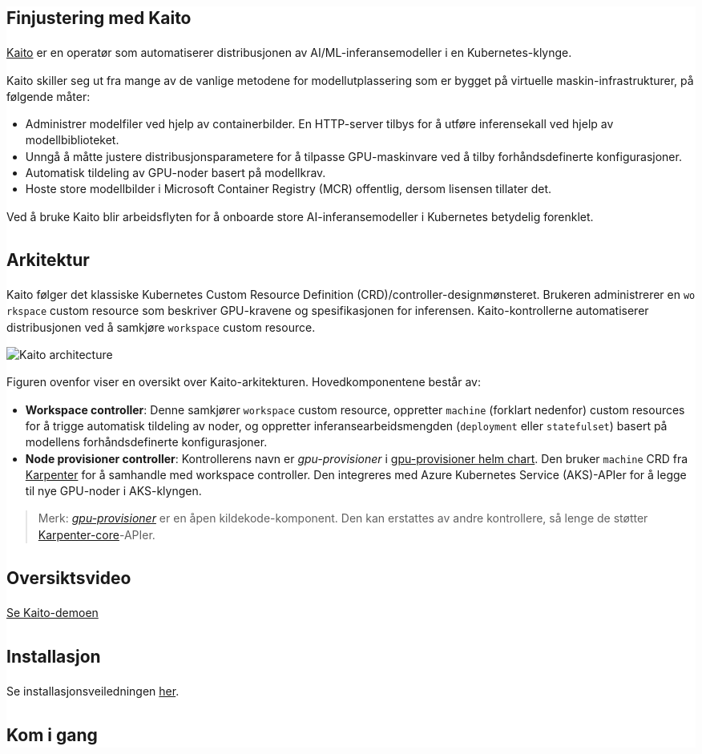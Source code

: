 ## Finjustering med Kaito

[Kaito](https://github.com/Azure/kaito) er en operatør som automatiserer distribusjonen av AI/ML-inferansemodeller i en Kubernetes-klynge.

Kaito skiller seg ut fra mange av de vanlige metodene for modellutplassering som er bygget på virtuelle maskin-infrastrukturer, på følgende måter:

- Administrer modelfiler ved hjelp av containerbilder. En HTTP-server tilbys for å utføre inferensekall ved hjelp av modellbiblioteket.
- Unngå å måtte justere distribusjonsparametere for å tilpasse GPU-maskinvare ved å tilby forhåndsdefinerte konfigurasjoner.
- Automatisk tildeling av GPU-noder basert på modellkrav.
- Hoste store modellbilder i Microsoft Container Registry (MCR) offentlig, dersom lisensen tillater det.

Ved å bruke Kaito blir arbeidsflyten for å onboarde store AI-inferansemodeller i Kubernetes betydelig forenklet.

## Arkitektur

Kaito følger det klassiske Kubernetes Custom Resource Definition (CRD)/controller-designmønsteret. Brukeren administrerer en `workspace` custom resource som beskriver GPU-kravene og spesifikasjonen for inferensen. Kaito-kontrollerne automatiserer distribusjonen ved å samkjøre `workspace` custom resource.
<div align="left">
  <img src="https://github.com/kaito-project/kaito/raw/main/docs/img/arch.png" width=80% title="Kaito architecture" alt="Kaito architecture">
</div>

Figuren ovenfor viser en oversikt over Kaito-arkitekturen. Hovedkomponentene består av:

- **Workspace controller**: Denne samkjører `workspace` custom resource, oppretter `machine` (forklart nedenfor) custom resources for å trigge automatisk tildeling av noder, og oppretter inferansearbeidsmengden (`deployment` eller `statefulset`) basert på modellens forhåndsdefinerte konfigurasjoner.
- **Node provisioner controller**: Kontrollerens navn er *gpu-provisioner* i [gpu-provisioner helm chart](https://github.com/Azure/gpu-provisioner/tree/main/charts/gpu-provisioner). Den bruker `machine` CRD fra [Karpenter](https://sigs.k8s.io/karpenter) for å samhandle med workspace controller. Den integreres med Azure Kubernetes Service (AKS)-APIer for å legge til nye GPU-noder i AKS-klyngen.
> Merk: [*gpu-provisioner*](https://github.com/Azure/gpu-provisioner) er en åpen kildekode-komponent. Den kan erstattes av andre kontrollere, så lenge de støtter [Karpenter-core](https://sigs.k8s.io/karpenter)-APIer.

## Oversiktsvideo 
[Se Kaito-demoen](https://www.youtube.com/embed/pmfBSg7L6lE?si=b8hXKJXb1gEZcmAe)
## Installasjon

Se installasjonsveiledningen [her](https://github.com/Azure/kaito/blob/main/docs/installation.md).

## Kom i gang
